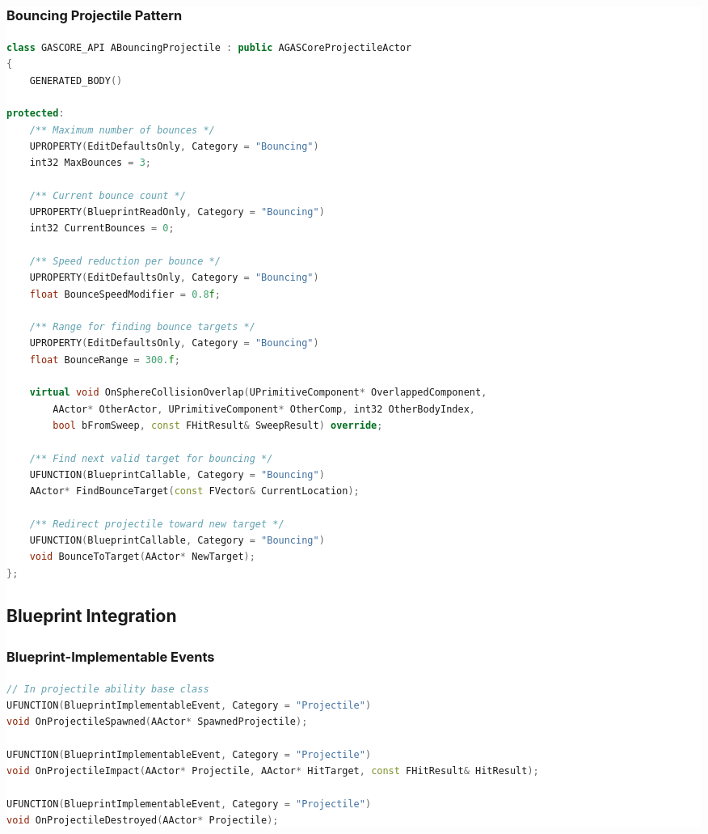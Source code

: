 ### Bouncing Projectile Pattern

```cpp
class GASCORE_API ABouncingProjectile : public AGASCoreProjectileActor
{
    GENERATED_BODY()

protected:
    /** Maximum number of bounces */
    UPROPERTY(EditDefaultsOnly, Category = "Bouncing")
    int32 MaxBounces = 3;
    
    /** Current bounce count */
    UPROPERTY(BlueprintReadOnly, Category = "Bouncing")
    int32 CurrentBounces = 0;
    
    /** Speed reduction per bounce */
    UPROPERTY(EditDefaultsOnly, Category = "Bouncing")
    float BounceSpeedModifier = 0.8f;
    
    /** Range for finding bounce targets */
    UPROPERTY(EditDefaultsOnly, Category = "Bouncing")
    float BounceRange = 300.f;

    virtual void OnSphereCollisionOverlap(UPrimitiveComponent* OverlappedComponent,
        AActor* OtherActor, UPrimitiveComponent* OtherComp, int32 OtherBodyIndex, 
        bool bFromSweep, const FHitResult& SweepResult) override;
    
    /** Find next valid target for bouncing */
    UFUNCTION(BlueprintCallable, Category = "Bouncing")
    AActor* FindBounceTarget(const FVector& CurrentLocation);
    
    /** Redirect projectile toward new target */
    UFUNCTION(BlueprintCallable, Category = "Bouncing")
    void BounceToTarget(AActor* NewTarget);
};
```

## Blueprint Integration

### Blueprint-Implementable Events

```cpp
// In projectile ability base class
UFUNCTION(BlueprintImplementableEvent, Category = "Projectile")
void OnProjectileSpawned(AActor* SpawnedProjectile);

UFUNCTION(BlueprintImplementableEvent, Category = "Projectile")
void OnProjectileImpact(AActor* Projectile, AActor* HitTarget, const FHitResult& HitResult);

UFUNCTION(BlueprintImplementableEvent, Category = "Projectile")
void OnProjectileDestroyed(AActor* Projectile);
```
